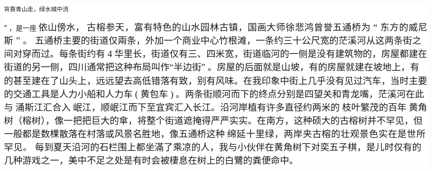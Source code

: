    背靠青山走，绿水城中流
   </span>
   ”
   <span lang="ZH-CN">
    ，是一座
   </span>
  </span>
  <span class="text-blk1">
   <span lang="ZH-CN" style="font-size:14.0pt;font-family:宋体;mso-hansi-font-family:宋体">
    依山傍水，
   </span>
  </span>
  <span lang="ZH-CN" style="font-size: 14pt; font-family: 宋体; letter-spacing: 0.4pt;">
   古榕参天，富有特色的山水园林古镇，国画大师徐悲鸿曾誉五通桥为
  </span>
  <span style="font-size: 14pt; font-family: 宋体; letter-spacing: 0.4pt;">
   “
   <span lang="ZH-CN">
    东方的威尼斯
   </span>
   ”
   <span lang="ZH-CN">
    。
   </span>
  </span>
  <span lang="ZH-CN" style="font-size:14.0pt;font-family:
宋体;mso-hansi-font-family:宋体">
   五通桥主要的街道仅兩条，外加一个商业中心竹根滩，一条约三十公尺宽的茫溪河从这两条街之间对穿而过。每条街约有
  </span>
  <span style="font-size:14.0pt;font-family:宋体;mso-hansi-font-family:宋体">
   4
   <span lang="ZH-CN">
    华里长，街道仅有三、四米宽，街道临河的一侧是没有建筑物的，房屋都建在街道的另一侧，四川通常把这种布局叫作“半边街” 。房屋的后面就是山坡，有的房屋就建在坡地上，有的甚至建在了山头上，远远望去高低错落有致，别有风味。在我印象中街上几乎没有见过汽车，当时主要的交通工具是人力小船和人力车
   </span>
   (
   <span lang="ZH-CN">
    黄包车
   </span>
   )
   <span lang="ZH-CN">
    。两条街顺河而下的终点分别是四望关和青龙嘴，茫溪河在此与
    <span class="text-blk1">
     涌斯江汇合入
    </span>
    岷江，顺岷江而下至宜宾汇入长江。沿河岸植有许多直径约两米的
    <span class="text-blk1">
     枝叶繁茂的百年
    </span>
    黄角树（榕树），像一把把巨大的傘，将整个街道遮掩得严严实实。在南方，这种硕大的古榕树并不罕见，但一般都是数棵散落在村落或风景名胜地，像五通桥这种
   </span>
  </span>
  <span lang="ZH-CN" style="font-size: 14pt; font-family: 宋体; letter-spacing: 0.4pt;">
   绵延十里绿，两岸夹古榕的壮观景色实在是世所罕见。
  </span>
  <span lang="ZH-CN" style="font-size:14.0pt;
font-family:宋体;mso-hansi-font-family:宋体">
   每到夏天沿河的石栏围上都坐滿了乘凉的人，我与小伙伴在黄角树下对奕五子棋，是儿时仅有的几种游戏之一，美中不足之处是有时会被棲息在树上的白鷺的粪便命中。
  </span>
  <span style="font-size:14.0pt;font-family:宋体;mso-hansi-font-family:宋体">
   <o:p>
   </o:p>
  </span>
 </p>